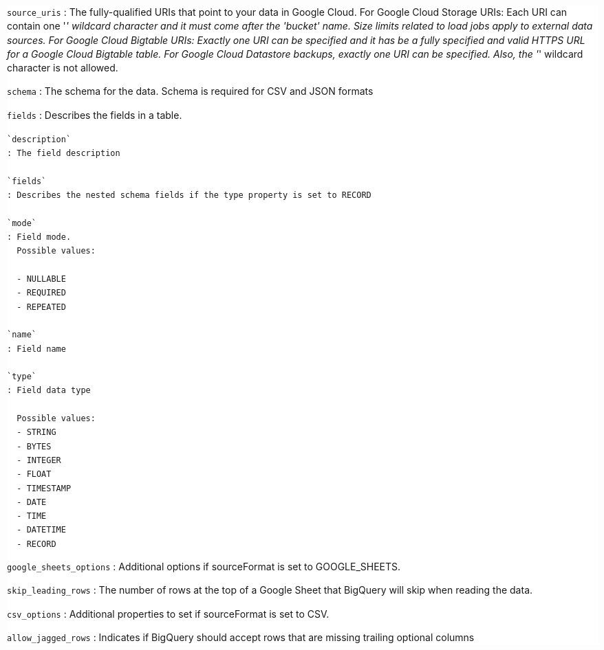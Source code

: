 `source_uris`
: The fully-qualified URIs that point to your data in Google Cloud. For Google Cloud Storage URIs: Each URI can contain one '_' wildcard character and it must come after the 'bucket' name. Size limits related to load jobs apply to external data sources. For Google Cloud Bigtable URIs: Exactly one URI can be specified and it has be a fully specified and valid HTTPS URL for a Google Cloud Bigtable table. For Google Cloud Datastore backups, exactly one URI can be specified. Also, the '_' wildcard character is not allowed.

`schema`
: The schema for the data. Schema is required for CSV and JSON formats

  `fields`
  : Describes the fields in a table.

    `description`
    : The field description

    `fields`
    : Describes the nested schema fields if the type property is set to RECORD

    `mode`
    : Field mode.
      Possible values:

      - NULLABLE
      - REQUIRED
      - REPEATED

    `name`
    : Field name

    `type`
    : Field data type

      Possible values:
      - STRING
      - BYTES
      - INTEGER
      - FLOAT
      - TIMESTAMP
      - DATE
      - TIME
      - DATETIME
      - RECORD

`google_sheets_options`
: Additional options if sourceFormat is set to GOOGLE_SHEETS.

  `skip_leading_rows`
  : The number of rows at the top of a Google Sheet that BigQuery will skip when reading the data.

`csv_options`
: Additional properties to set if sourceFormat is set to CSV.

  `allow_jagged_rows`
  : Indicates if BigQuery should accept rows that are missing trailing optional columns
